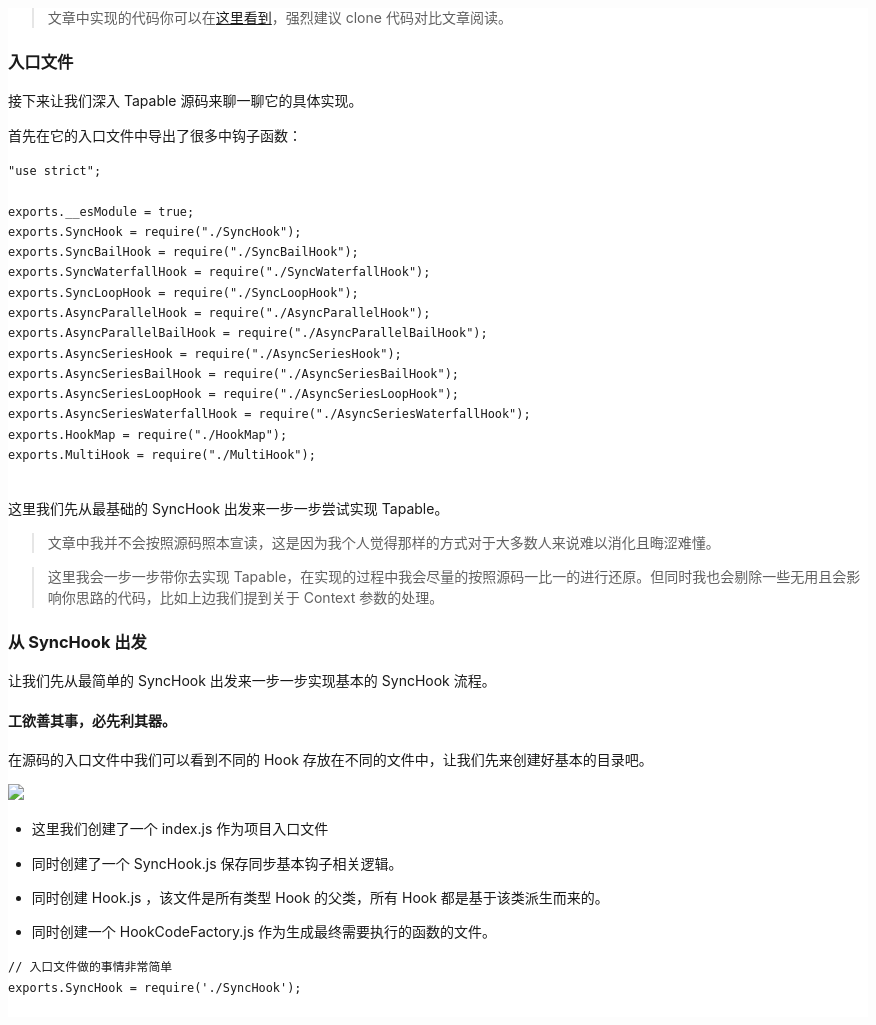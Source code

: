 > 文章中实现的代码你可以在[这里看到](https://link.juejin.cn?target=https%3A%2F%2Fgithub.com%2F19Qingfeng%2F19webpack%2Ftree%2Fmaster%2Ftapable "https://github.com/19Qingfeng/19webpack/tree/master/tapable")，强烈建议 clone 代码对比文章阅读。

### 入口文件

接下来让我们深入 Tapable 源码来聊一聊它的具体实现。

首先在它的入口文件中导出了很多中钩子函数：

```
"use strict";

exports.__esModule = true;
exports.SyncHook = require("./SyncHook");
exports.SyncBailHook = require("./SyncBailHook");
exports.SyncWaterfallHook = require("./SyncWaterfallHook");
exports.SyncLoopHook = require("./SyncLoopHook");
exports.AsyncParallelHook = require("./AsyncParallelHook");
exports.AsyncParallelBailHook = require("./AsyncParallelBailHook");
exports.AsyncSeriesHook = require("./AsyncSeriesHook");
exports.AsyncSeriesBailHook = require("./AsyncSeriesBailHook");
exports.AsyncSeriesLoopHook = require("./AsyncSeriesLoopHook");
exports.AsyncSeriesWaterfallHook = require("./AsyncSeriesWaterfallHook");
exports.HookMap = require("./HookMap");
exports.MultiHook = require("./MultiHook");


```

这里我们先从最基础的 SyncHook 出发来一步一步尝试实现 Tapable。

> 文章中我并不会按照源码照本宣读，这是因为我个人觉得那样的方式对于大多数人来说难以消化且晦涩难懂。

> 这里我会一步一步带你去实现 Tapable，在实现的过程中我会尽量的按照源码一比一的进行还原。但同时我也会剔除一些无用且会影响你思路的代码，比如上边我们提到关于 Context 参数的处理。

### 从 SyncHook 出发

让我们先从最简单的 SyncHook 出发来一步一步实现基本的 SyncHook 流程。

#### 工欲善其事，必先利其器。

在源码的入口文件中我们可以看到不同的 Hook 存放在不同的文件中，让我们先来创建好基本的目录吧。

![](./static/3c86f0c298ea4e1a8f4f878b163ecf57~tplv-k3u1fbpfcp-zoom-in-crop-mark:4536:0:0:0.awebp?)

*   这里我们创建了一个 index.js 作为项目入口文件
    
*   同时创建了一个 SyncHook.js 保存同步基本钩子相关逻辑。
    
*   同时创建 Hook.js ，该文件是所有类型 Hook 的父类，所有 Hook 都是基于该类派生而来的。
    
*   同时创建一个 HookCodeFactory.js 作为生成最终需要执行的函数的文件。
    

```
// 入口文件做的事情非常简单
exports.SyncHook = require('./SyncHook');


```

